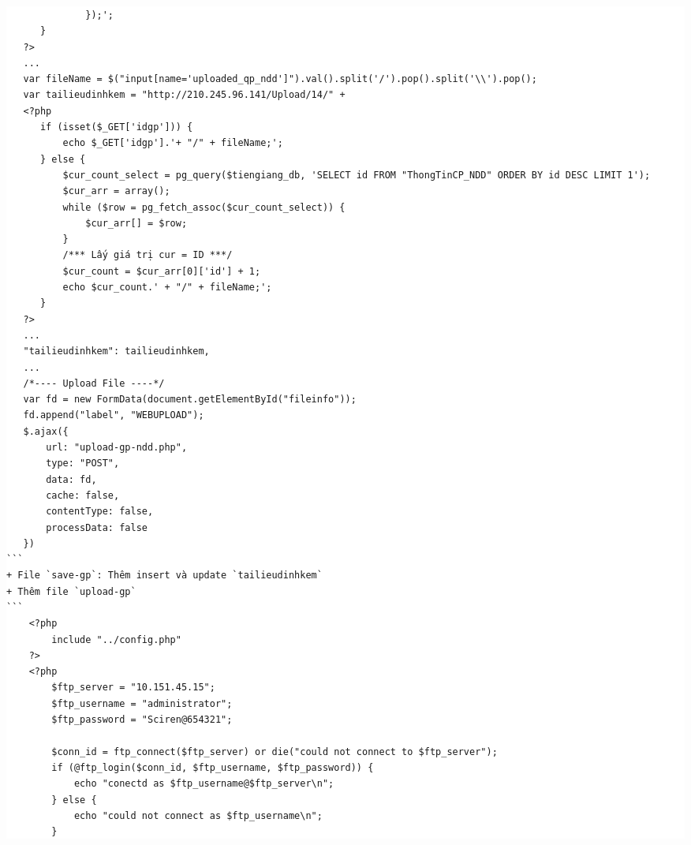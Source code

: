                   });';
          }
       ?>
       ...
       var fileName = $("input[name='uploaded_qp_ndd']").val().split('/').pop().split('\\').pop();
       var tailieudinhkem = "http://210.245.96.141/Upload/14/" +
       <?php
          if (isset($_GET['idgp'])) {
              echo $_GET['idgp'].'+ "/" + fileName;';
          } else {
              $cur_count_select = pg_query($tiengiang_db, 'SELECT id FROM "ThongTinCP_NDD" ORDER BY id DESC LIMIT 1');
              $cur_arr = array();
              while ($row = pg_fetch_assoc($cur_count_select)) {
                  $cur_arr[] = $row;
              }
              /*** Lấy giá trị cur = ID ***/
              $cur_count = $cur_arr[0]['id'] + 1;
              echo $cur_count.' + "/" + fileName;';
          }
       ?>
       ...
       "tailieudinhkem": tailieudinhkem,
       ...
       /*---- Upload File ----*/
       var fd = new FormData(document.getElementById("fileinfo"));
       fd.append("label", "WEBUPLOAD");
       $.ajax({
           url: "upload-gp-ndd.php",
           type: "POST",
           data: fd,
           cache: false,
           contentType: false,
           processData: false
       })
    ```
    + File `save-gp`: Thêm insert và update `tailieudinhkem`
    + Thêm file `upload-gp`
    ```
        <?php
            include "../config.php"
        ?>
        <?php
            $ftp_server = "10.151.45.15";
            $ftp_username = "administrator";
            $ftp_password = "Sciren@654321";
        
            $conn_id = ftp_connect($ftp_server) or die("could not connect to $ftp_server");
            if (@ftp_login($conn_id, $ftp_username, $ftp_password)) {
                echo "conectd as $ftp_username@$ftp_server\n";
            } else {
                echo "could not connect as $ftp_username\n";
            }
        